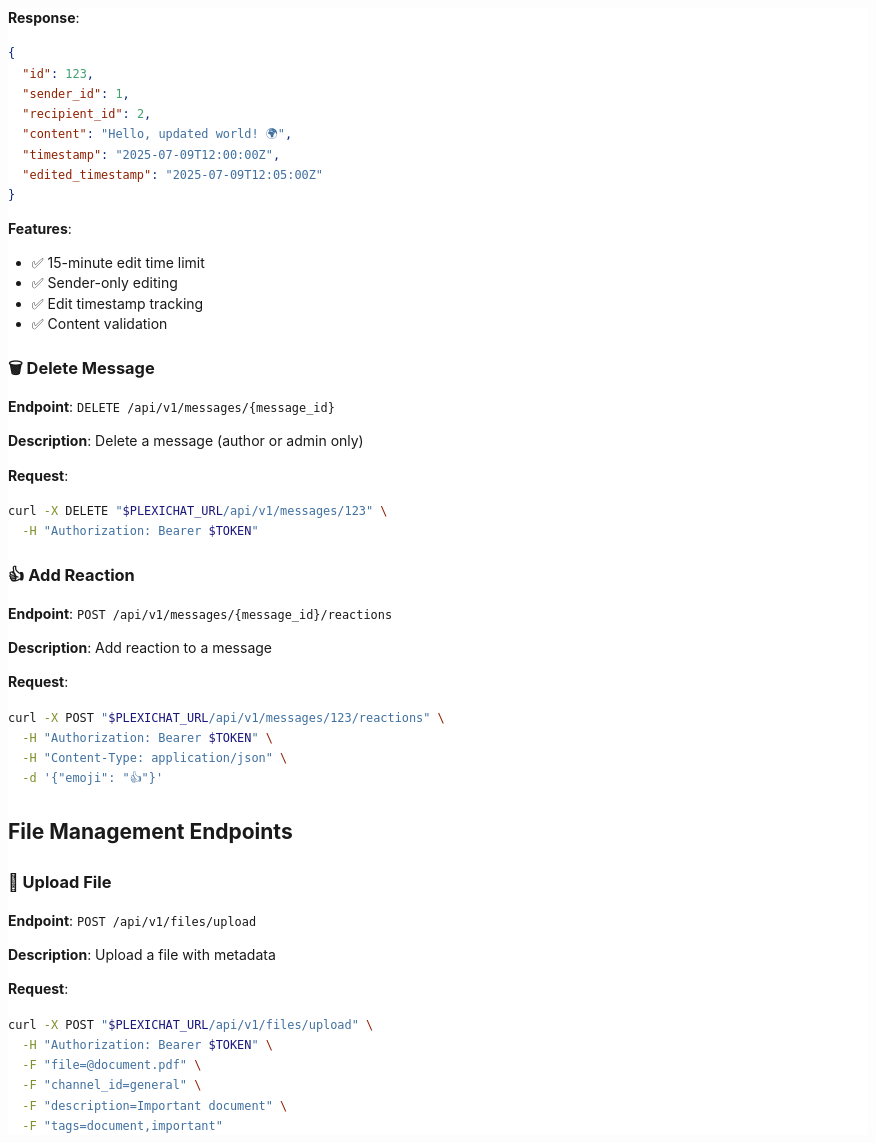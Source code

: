 **Response**:
```json
{
  "id": 123,
  "sender_id": 1,
  "recipient_id": 2,
  "content": "Hello, updated world! 🌍",
  "timestamp": "2025-07-09T12:00:00Z",
  "edited_timestamp": "2025-07-09T12:05:00Z"
}
```

**Features**:
- ✅ 15-minute edit time limit
- ✅ Sender-only editing
- ✅ Edit timestamp tracking
- ✅ Content validation

### 🗑️ Delete Message
**Endpoint**: `DELETE /api/v1/messages/{message_id}`

**Description**: Delete a message (author or admin only)

**Request**:
```bash
curl -X DELETE "$PLEXICHAT_URL/api/v1/messages/123" \
  -H "Authorization: Bearer $TOKEN"
```

### 👍 Add Reaction
**Endpoint**: `POST /api/v1/messages/{message_id}/reactions`

**Description**: Add reaction to a message

**Request**:
```bash
curl -X POST "$PLEXICHAT_URL/api/v1/messages/123/reactions" \
  -H "Authorization: Bearer $TOKEN" \
  -H "Content-Type: application/json" \
  -d '{"emoji": "👍"}'
```

## File Management Endpoints

### 📁 Upload File
**Endpoint**: `POST /api/v1/files/upload`

**Description**: Upload a file with metadata

**Request**:
```bash
curl -X POST "$PLEXICHAT_URL/api/v1/files/upload" \
  -H "Authorization: Bearer $TOKEN" \
  -F "file=@document.pdf" \
  -F "channel_id=general" \
  -F "description=Important document" \
  -F "tags=document,important"
```
